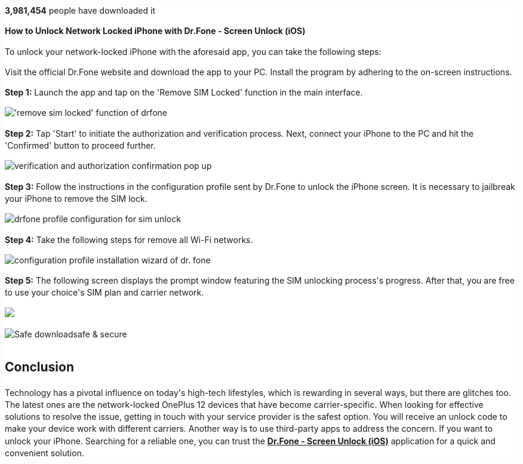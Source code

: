 **3,981,454** people have downloaded it

**How to Unlock Network Locked iPhone with Dr.Fone - Screen Unlock (iOS)**

To unlock your network-locked iPhone with the aforesaid app, you can take the following steps:

Visit the official Dr.Fone website and download the app to your PC. Install the program by adhering to the on-screen instructions.

**Step 1:** Launch the app and tap on the 'Remove SIM Locked' function in the main interface.

!['remove sim locked' function of drfone](https://images.wondershare.com/drfone/guide/remove-iphone-sim-1.png)

**Step 2:** Tap 'Start' to initiate the authorization and verification process. Next, connect your iPhone to the PC and hit the 'Confirmed' button to proceed further.

![verification and authorization confirmation pop up](https://images.wondershare.com/drfone/guide/remove-iphone-sim-2.png)

**Step 3:** Follow the instructions in the configuration profile sent by Dr.Fone to unlock the iPhone screen. It is necessary to jailbreak your iPhone to remove the SIM lock.

![drfone profile configuration for sim unlock](https://images.wondershare.com/drfone/guide/remove-iphone-sim-3.png)

**Step 4:** Take the following steps for remove all Wi-Fi networks.

![configuration profile installation wizard of dr. fone](https://images.wondershare.com/drfone/guide/remove-iphone-sim-5.png)

**Step 5:** The following screen displays the prompt window featuring the SIM unlocking process's progress. After that, you are free to use your choice's SIM plan and carrier network.

![](https://images.wondershare.com/drfone/guide/remove-iphone-sim-6.png)

![Safe download](https://images.wondershare.com/drfone/article/2022/05/security.svg)safe & secure

## Conclusion

Technology has a pivotal influence on today's high-tech lifestyles, which is rewarding in several ways, but there are glitches too. The latest ones are the network-locked OnePlus 12 devices that have become carrier-specific. When looking for effective solutions to resolve the issue, getting in touch with your service provider is the safest option. You will receive an unlock code to make your device work with different carriers. Another way is to use third-party apps to address the concern. If you want to unlock your iPhone. Searching for a reliable one, you can trust the [**Dr.Fone - Screen Unlock (iOS)**](https://tools.techidaily.com/wondershare/drfone/iphone-unlock/) application for a quick and convenient solution.




<ins class="adsbygoogle"
     style="display:block"
     data-ad-format="autorelaxed"
     data-ad-client="ca-pub-7571918770474297"
     data-ad-slot="1223367746"></ins>
<ins class="adsbygoogle"
     style="display:block"
     data-ad-client="ca-pub-7571918770474297"
     data-ad-slot="8358498916"
     data-ad-format="auto"
     data-full-width-responsive="true"></ins>
